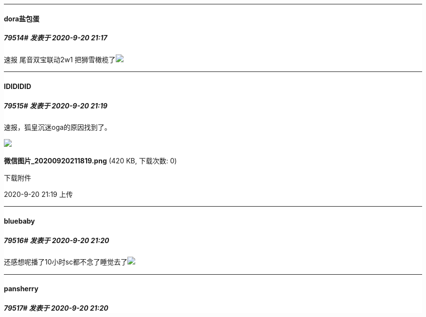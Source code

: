 



-----

####  dora盐包蛋  
##### 79514#       发表于 2020-9-20 21:17




速报 尾音双宝联动2w1 把狮雪橄榄了<img src="https://static.saraba1st.com/image/smiley/face2017/037.png" referrerpolicy="no-referrer">







-----

####  IDIDIDID  
##### 79515#       发表于 2020-9-20 21:19




速报，狐皇沉迷oga的原因找到了。


<img src="https://img.saraba1st.com/forum/202009/20/211925p39u8rv474c7k4l0.png" referrerpolicy="no-referrer">


<strong>微信图片_20200920211819.png</strong> (420 KB, 下载次数: 0)

下载附件

2020-9-20 21:19 上传












-----

####  bluebaby  
##### 79516#       发表于 2020-9-20 21:20




还感想呢播了10小时sc都不念了睡觉去了<img src="https://static.saraba1st.com/image/smiley/face2017/067.png" referrerpolicy="no-referrer">







-----

####  pansherry  
##### 79517#       发表于 2020-9-20 21:20
